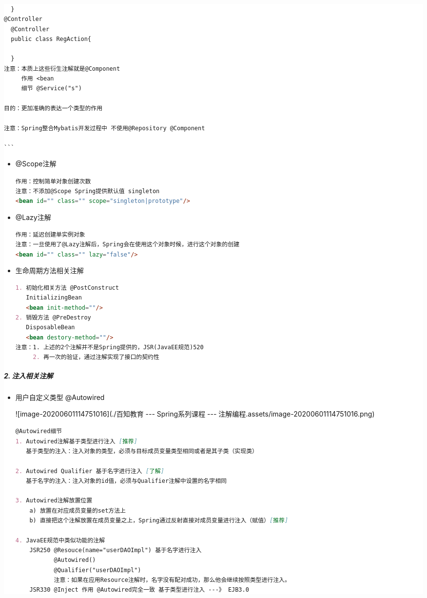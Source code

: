       }
    @Controller 
      @Controller 
      public class RegAction{
      
      }
    注意：本质上这些衍生注解就是@Component 
         作用 <bean  
         细节 @Service("s")
    
    目的：更加准确的表达一个类型的作用
    
    注意：Spring整合Mybatis开发过程中 不使用@Repository @Component
         
    ```

- @Scope注解

  ```markdown
  作用：控制简单对象创建次数
  注意：不添加@Scope Spring提供默认值 singleton
  <bean id="" class="" scope="singleton|prototype"/>
  ```

- @Lazy注解

  ~~~markdown
  作用：延迟创建单实例对象
  注意：一旦使用了@Lazy注解后，Spring会在使用这个对象时候，进行这个对象的创建
  <bean id="" class="" lazy="false"/>
  ~~~

- 生命周期方法相关注解

  ~~~markdown
  1. 初始化相关方法 @PostConstruct
     InitializingBean
     <bean init-method=""/>
  2. 销毁方法 @PreDestroy
     DisposableBean
     <bean destory-method=""/>
  注意：1. 上述的2个注解并不是Spring提供的，JSR(JavaEE规范)520
       2. 再一次的验证，通过注解实现了接口的契约性
  ~~~

##### 2. 注入相关注解

- 用户自定义类型 @Autowired

  ![image-20200601114751016](./百知教育 --- Spring系列课程 --- 注解编程.assets/image-20200601114751016.png)

  

  ```markdown
  @Autowired细节
  1. Autowired注解基于类型进行注入 [推荐]
     基于类型的注入：注入对象的类型，必须与目标成员变量类型相同或者是其子类（实现类）
  
  2. Autowired Qualifier 基于名字进行注入 [了解]
     基于名字的注入：注入对象的id值，必须与Qualifier注解中设置的名字相同
  
  3. Autowired注解放置位置 
      a) 放置在对应成员变量的set方法上 
      b) 直接把这个注解放置在成员变量之上，Spring通过反射直接对成员变量进行注入（赋值）[推荐]
  
  4. JavaEE规范中类似功能的注解
      JSR250 @Resouce(name="userDAOImpl") 基于名字进行注入
             @Autowired()
             @Qualifier("userDAOImpl")
             注意：如果在应用Resource注解时，名字没有配对成功，那么他会继续按照类型进行注入。
      JSR330 @Inject 作用 @Autowired完全一致 基于类型进行注入 ---》 EJB3.0
  ```